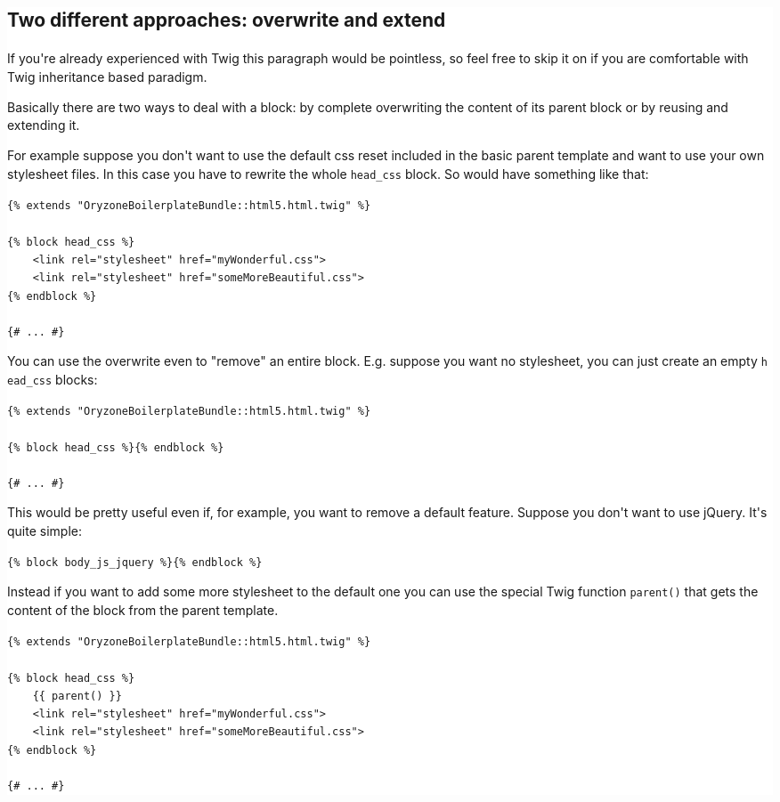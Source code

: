 <a name="two-different-approaches"></a>
Two different approaches: overwrite and extend
----------------------------------------------
If you're already experienced with Twig this paragraph would be pointless, so feel free to skip it on if you are comfortable with Twig inheritance based paradigm.

Basically there are two ways to deal with a block: by complete overwriting the content of its parent block or by reusing and extending it.

For example suppose you don't want to use the default css reset included in the basic parent template and want to use your own stylesheet files. In this case you have to rewrite the whole `head_css` block. So would have something like that:

```jinja
{% extends "OryzoneBoilerplateBundle::html5.html.twig" %}

{% block head_css %}
	<link rel="stylesheet" href="myWonderful.css">
	<link rel="stylesheet" href="someMoreBeautiful.css">
{% endblock %}

{# ... #}
```

You can use the overwrite even to "remove" an entire block. E.g. suppose you want no stylesheet, you can just create an empty `head_css` blocks:

```jinja
{% extends "OryzoneBoilerplateBundle::html5.html.twig" %}

{% block head_css %}{% endblock %}

{# ... #}
```

This would be pretty useful even if, for example, you want to remove a default feature. Suppose you don't want to use jQuery. It's quite simple:

```jinja
{% block body_js_jquery %}{% endblock %}
```

Instead if you want to add some more stylesheet to the default one you can use the special Twig function `parent()` that gets the content of the block from the parent template.

```jinja
{% extends "OryzoneBoilerplateBundle::html5.html.twig" %}

{% block head_css %}
	{{ parent() }}
	<link rel="stylesheet" href="myWonderful.css">
	<link rel="stylesheet" href="someMoreBeautiful.css">
{% endblock %}

{# ... #}
```

